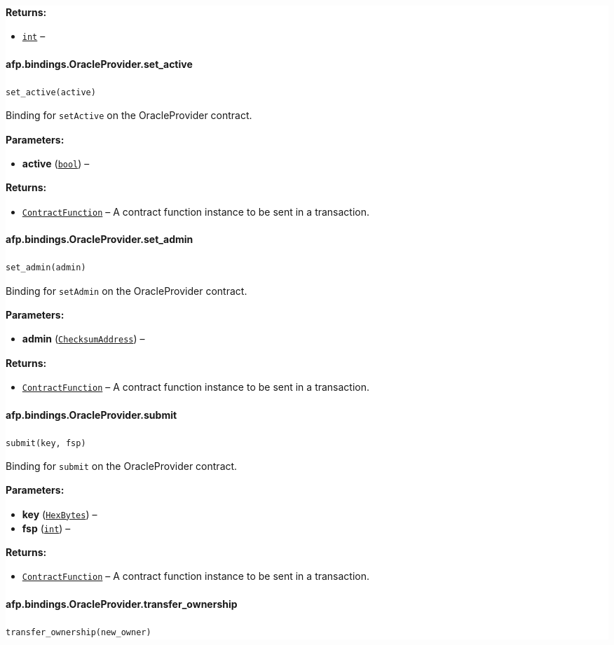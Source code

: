 **Returns:**

- <code>[int](#int)</code> –

#### afp.bindings.OracleProvider.set_active

```python
set_active(active)
```

Binding for `setActive` on the OracleProvider contract.

**Parameters:**

- **active** (<code>[bool](#bool)</code>) –

**Returns:**

- <code>[ContractFunction](#web3.contract.contract.ContractFunction)</code> – A contract function instance to be sent in a transaction.

#### afp.bindings.OracleProvider.set_admin

```python
set_admin(admin)
```

Binding for `setAdmin` on the OracleProvider contract.

**Parameters:**

- **admin** (<code>[ChecksumAddress](#eth_typing.ChecksumAddress)</code>) –

**Returns:**

- <code>[ContractFunction](#web3.contract.contract.ContractFunction)</code> – A contract function instance to be sent in a transaction.

#### afp.bindings.OracleProvider.submit

```python
submit(key, fsp)
```

Binding for `submit` on the OracleProvider contract.

**Parameters:**

- **key** (<code>[HexBytes](#hexbytes.HexBytes)</code>) –
- **fsp** (<code>[int](#int)</code>) –

**Returns:**

- <code>[ContractFunction](#web3.contract.contract.ContractFunction)</code> – A contract function instance to be sent in a transaction.

#### afp.bindings.OracleProvider.transfer_ownership

```python
transfer_ownership(new_owner)
```
